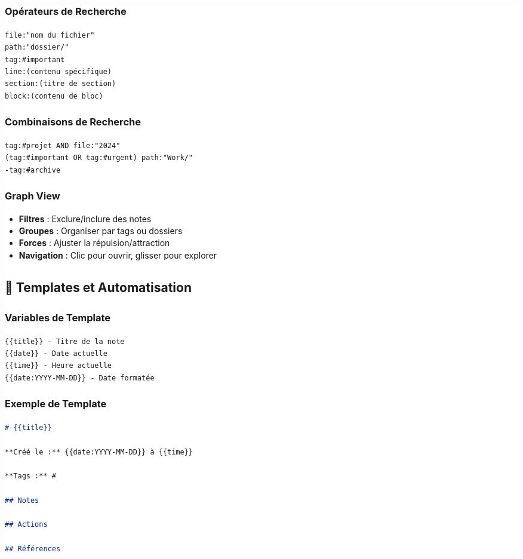 ### Opérateurs de Recherche

```markdown
file:"nom du fichier"
path:"dossier/"
tag:#important
line:(contenu spécifique)
section:(titre de section)
block:(contenu de bloc)
```

### Combinaisons de Recherche

```markdown
tag:#projet AND file:"2024"
(tag:#important OR tag:#urgent) path:"Work/"
-tag:#archive
```

### Graph View

- **Filtres** : Exclure/inclure des notes
- **Groupes** : Organiser par tags ou dossiers
- **Forces** : Ajuster la répulsion/attraction
- **Navigation** : Clic pour ouvrir, glisser pour explorer

## 🔧 Templates et Automatisation

### Variables de Template

```markdown
{{title}} - Titre de la note
{{date}} - Date actuelle
{{time}} - Heure actuelle
{{date:YYYY-MM-DD}} - Date formatée
```

### Exemple de Template

```markdown
# {{title}}

**Créé le :** {{date:YYYY-MM-DD}} à {{time}}

**Tags :** #

## Notes

## Actions

## Références
```
